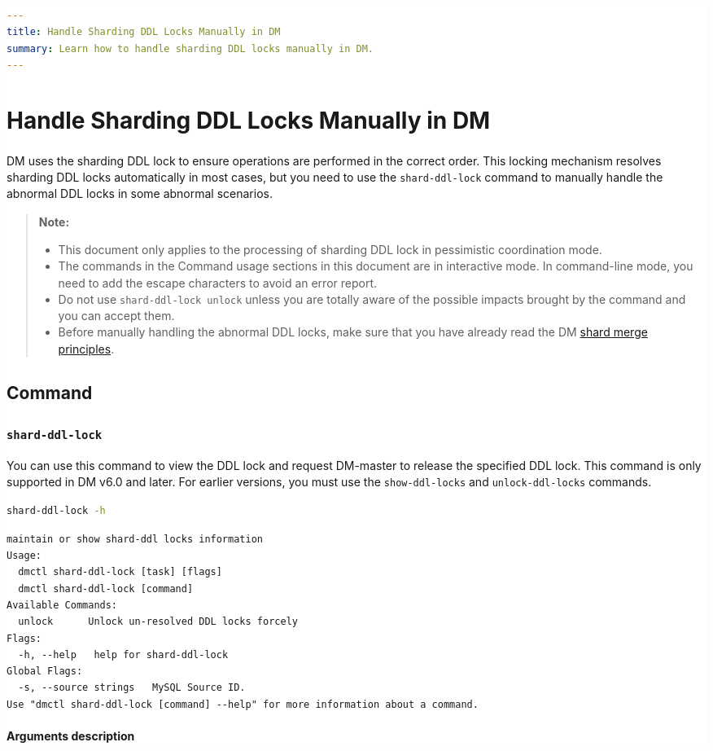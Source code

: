 ```yaml
---
title: Handle Sharding DDL Locks Manually in DM
summary: Learn how to handle sharding DDL locks manually in DM.
---
```


# Handle Sharding DDL Locks Manually in DM

DM uses the sharding DDL lock to ensure operations are performed in the correct order. This locking mechanism resolves sharding DDL locks automatically in most cases, but you need to use the `shard-ddl-lock` command to manually handle the abnormal DDL locks in some abnormal scenarios.

> **Note:**
>
> - This document only applies to the processing of sharding DDL lock in pessimistic coordination mode.
> - The commands in the Command usage sections in this document are in interactive mode. In command-line mode, you need to add the escape characters to avoid an error report.
> - Do not use `shard-ddl-lock unlock` unless you are totally aware of the possible impacts brought by the command and you can accept them.
> - Before manually handling the abnormal DDL locks, make sure that you have already read the DM [shard merge principles](/dm/feature-shard-merge-pessimistic.md#principles).

## Command

### `shard-ddl-lock`

You can use this command to view the DDL lock and request DM-master to release the specified DDL lock. This command is only supported in DM v6.0 and later. For earlier versions, you must use the `show-ddl-locks` and `unlock-ddl-locks` commands.

```bash
shard-ddl-lock -h
```

```
maintain or show shard-ddl locks information
Usage:
  dmctl shard-ddl-lock [task] [flags]
  dmctl shard-ddl-lock [command]
Available Commands:
  unlock      Unlock un-resolved DDL locks forcely
Flags:
  -h, --help   help for shard-ddl-lock
Global Flags:
  -s, --source strings   MySQL Source ID.
Use "dmctl shard-ddl-lock [command] --help" for more information about a command.
```

#### Arguments description
